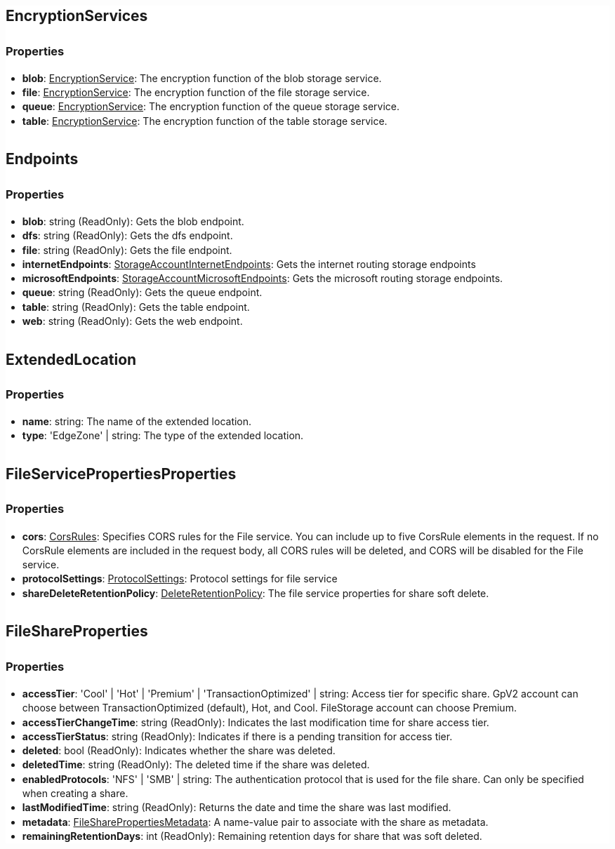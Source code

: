 ## EncryptionServices
### Properties
* **blob**: [EncryptionService](#encryptionservice): The encryption function of the blob storage service.
* **file**: [EncryptionService](#encryptionservice): The encryption function of the file storage service.
* **queue**: [EncryptionService](#encryptionservice): The encryption function of the queue storage service.
* **table**: [EncryptionService](#encryptionservice): The encryption function of the table storage service.

## Endpoints
### Properties
* **blob**: string (ReadOnly): Gets the blob endpoint.
* **dfs**: string (ReadOnly): Gets the dfs endpoint.
* **file**: string (ReadOnly): Gets the file endpoint.
* **internetEndpoints**: [StorageAccountInternetEndpoints](#storageaccountinternetendpoints): Gets the internet routing storage endpoints
* **microsoftEndpoints**: [StorageAccountMicrosoftEndpoints](#storageaccountmicrosoftendpoints): Gets the microsoft routing storage endpoints.
* **queue**: string (ReadOnly): Gets the queue endpoint.
* **table**: string (ReadOnly): Gets the table endpoint.
* **web**: string (ReadOnly): Gets the web endpoint.

## ExtendedLocation
### Properties
* **name**: string: The name of the extended location.
* **type**: 'EdgeZone' | string: The type of the extended location.

## FileServicePropertiesProperties
### Properties
* **cors**: [CorsRules](#corsrules): Specifies CORS rules for the File service. You can include up to five CorsRule elements in the request. If no CorsRule elements are included in the request body, all CORS rules will be deleted, and CORS will be disabled for the File service.
* **protocolSettings**: [ProtocolSettings](#protocolsettings): Protocol settings for file service
* **shareDeleteRetentionPolicy**: [DeleteRetentionPolicy](#deleteretentionpolicy): The file service properties for share soft delete.

## FileShareProperties
### Properties
* **accessTier**: 'Cool' | 'Hot' | 'Premium' | 'TransactionOptimized' | string: Access tier for specific share. GpV2 account can choose between TransactionOptimized (default), Hot, and Cool. FileStorage account can choose Premium.
* **accessTierChangeTime**: string (ReadOnly): Indicates the last modification time for share access tier.
* **accessTierStatus**: string (ReadOnly): Indicates if there is a pending transition for access tier.
* **deleted**: bool (ReadOnly): Indicates whether the share was deleted.
* **deletedTime**: string (ReadOnly): The deleted time if the share was deleted.
* **enabledProtocols**: 'NFS' | 'SMB' | string: The authentication protocol that is used for the file share. Can only be specified when creating a share.
* **lastModifiedTime**: string (ReadOnly): Returns the date and time the share was last modified.
* **metadata**: [FileSharePropertiesMetadata](#filesharepropertiesmetadata): A name-value pair to associate with the share as metadata.
* **remainingRetentionDays**: int (ReadOnly): Remaining retention days for share that was soft deleted.